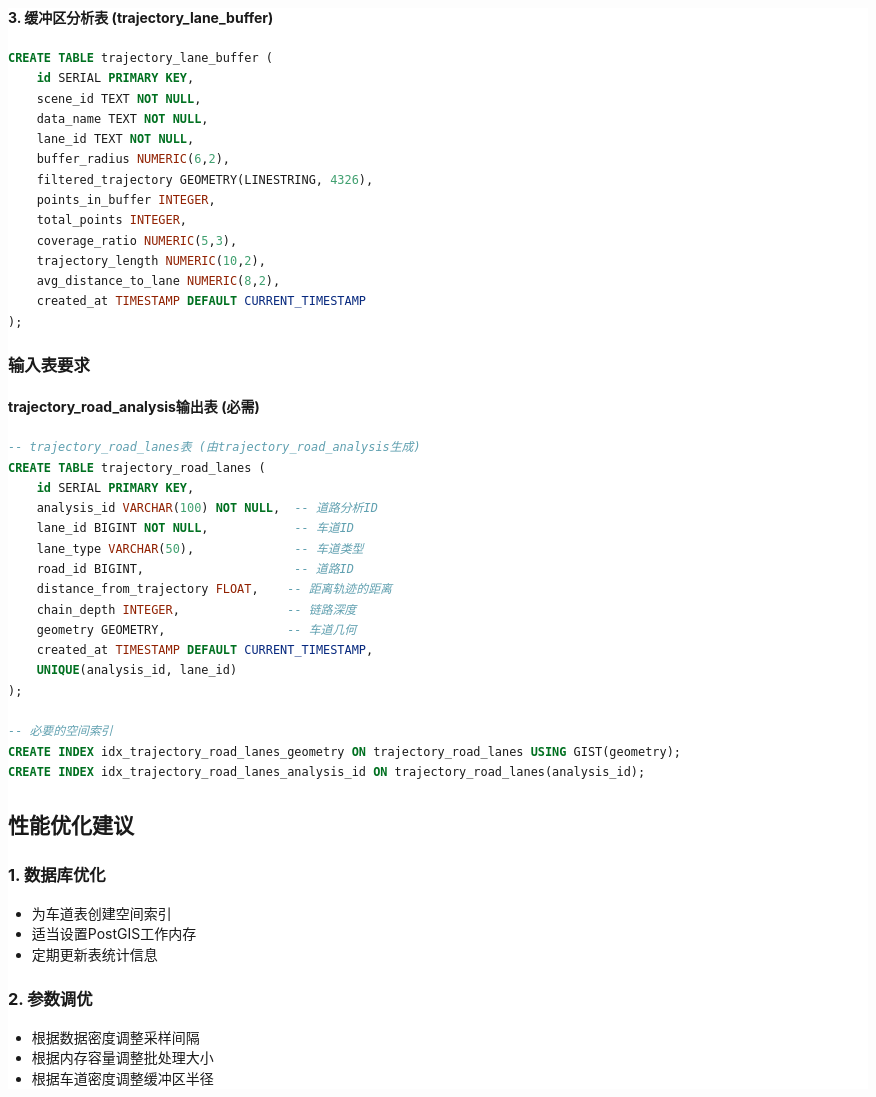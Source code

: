 #### 3. 缓冲区分析表 (trajectory_lane_buffer)
```sql
CREATE TABLE trajectory_lane_buffer (
    id SERIAL PRIMARY KEY,
    scene_id TEXT NOT NULL,
    data_name TEXT NOT NULL,
    lane_id TEXT NOT NULL,
    buffer_radius NUMERIC(6,2),
    filtered_trajectory GEOMETRY(LINESTRING, 4326),
    points_in_buffer INTEGER,
    total_points INTEGER,
    coverage_ratio NUMERIC(5,3),
    trajectory_length NUMERIC(10,2),
    avg_distance_to_lane NUMERIC(8,2),
    created_at TIMESTAMP DEFAULT CURRENT_TIMESTAMP
);
```

### 输入表要求

#### trajectory_road_analysis输出表 (必需)
```sql
-- trajectory_road_lanes表 (由trajectory_road_analysis生成)
CREATE TABLE trajectory_road_lanes (
    id SERIAL PRIMARY KEY,
    analysis_id VARCHAR(100) NOT NULL,  -- 道路分析ID
    lane_id BIGINT NOT NULL,            -- 车道ID
    lane_type VARCHAR(50),              -- 车道类型
    road_id BIGINT,                     -- 道路ID
    distance_from_trajectory FLOAT,    -- 距离轨迹的距离
    chain_depth INTEGER,               -- 链路深度
    geometry GEOMETRY,                 -- 车道几何
    created_at TIMESTAMP DEFAULT CURRENT_TIMESTAMP,
    UNIQUE(analysis_id, lane_id)
);

-- 必要的空间索引
CREATE INDEX idx_trajectory_road_lanes_geometry ON trajectory_road_lanes USING GIST(geometry);
CREATE INDEX idx_trajectory_road_lanes_analysis_id ON trajectory_road_lanes(analysis_id);
```

## 性能优化建议

### 1. 数据库优化
- 为车道表创建空间索引
- 适当设置PostGIS工作内存
- 定期更新表统计信息

### 2. 参数调优
- 根据数据密度调整采样间隔
- 根据内存容量调整批处理大小
- 根据车道密度调整缓冲区半径
